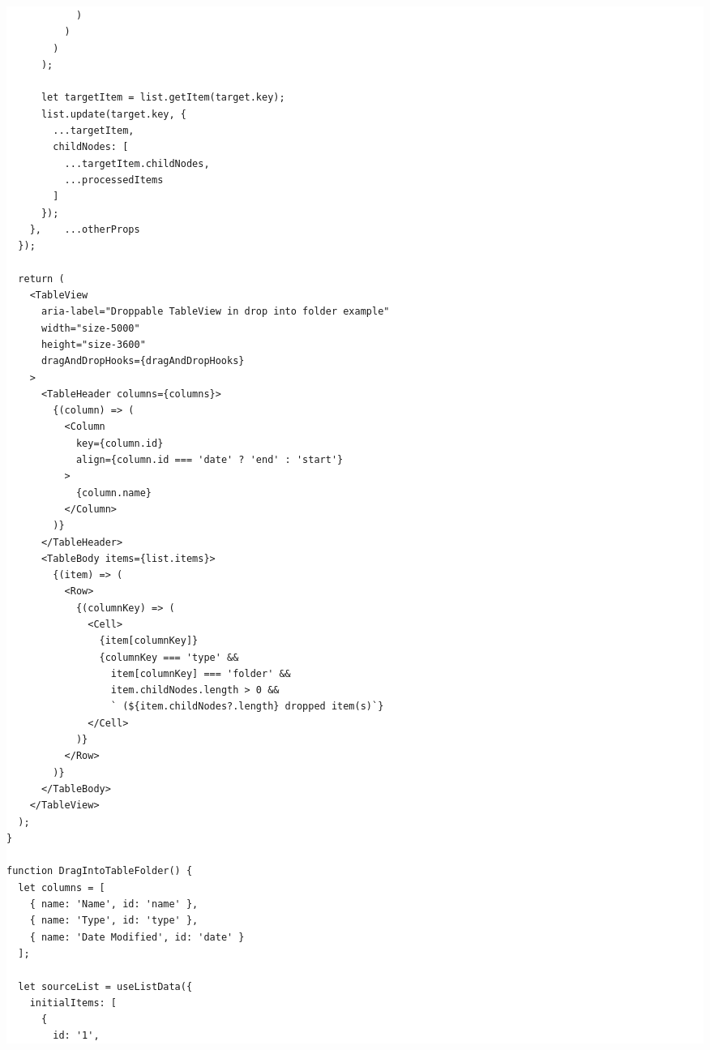```
            )
          )
        )
      );

      let targetItem = list.getItem(target.key);
      list.update(target.key, {
        ...targetItem,
        childNodes: [
          ...targetItem.childNodes,
          ...processedItems
        ]
      });
    },    ...otherProps
  });

  return (
    <TableView
      aria-label="Droppable TableView in drop into folder example"
      width="size-5000"
      height="size-3600"
      dragAndDropHooks={dragAndDropHooks}
    >
      <TableHeader columns={columns}>
        {(column) => (
          <Column
            key={column.id}
            align={column.id === 'date' ? 'end' : 'start'}
          >
            {column.name}
          </Column>
        )}
      </TableHeader>
      <TableBody items={list.items}>
        {(item) => (
          <Row>
            {(columnKey) => (
              <Cell>
                {item[columnKey]}
                {columnKey === 'type' &&
                  item[columnKey] === 'folder' &&
                  item.childNodes.length > 0 &&
                  ` (${item.childNodes?.length} dropped item(s)`}
              </Cell>
            )}
          </Row>
        )}
      </TableBody>
    </TableView>
  );
}

function DragIntoTableFolder() {
  let columns = [
    { name: 'Name', id: 'name' },
    { name: 'Type', id: 'type' },
    { name: 'Date Modified', id: 'date' }
  ];

  let sourceList = useListData({
    initialItems: [
      {
        id: '1',
```